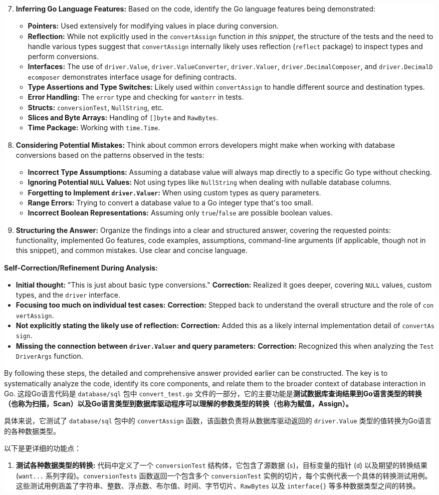 7. **Inferring Go Language Features:** Based on the code, identify the Go language features being demonstrated:
    * **Pointers:**  Used extensively for modifying values in place during conversion.
    * **Reflection:**  While not explicitly used in the `convertAssign` function *in this snippet*, the structure of the tests and the need to handle various types suggest that `convertAssign` internally likely uses reflection (`reflect` package) to inspect types and perform conversions.
    * **Interfaces:**  The use of `driver.Value`, `driver.ValueConverter`, `driver.Valuer`, `driver.DecimalComposer`, and `driver.DecimalDecomposer` demonstrates interface usage for defining contracts.
    * **Type Assertions and Type Switches:**  Likely used within `convertAssign` to handle different source and destination types.
    * **Error Handling:** The `error` type and checking for `wanterr` in tests.
    * **Structs:**  `conversionTest`, `NullString`, etc.
    * **Slices and Byte Arrays:**  Handling of `[]byte` and `RawBytes`.
    * **Time Package:**  Working with `time.Time`.

8. **Considering Potential Mistakes:**  Think about common errors developers might make when working with database conversions based on the patterns observed in the tests:
    * **Incorrect Type Assumptions:** Assuming a database value will always map directly to a specific Go type without checking.
    * **Ignoring Potential `NULL` Values:**  Not using types like `NullString` when dealing with nullable database columns.
    * **Forgetting to Implement `driver.Valuer`:** When using custom types as query parameters.
    * **Range Errors:**  Trying to convert a database value to a Go integer type that's too small.
    * **Incorrect Boolean Representations:**  Assuming only `true`/`false` are possible boolean values.

9. **Structuring the Answer:** Organize the findings into a clear and structured answer, covering the requested points: functionality, implemented Go features, code examples, assumptions, command-line arguments (if applicable, though not in this snippet), and common mistakes. Use clear and concise language.

**Self-Correction/Refinement During Analysis:**

* **Initial thought:** "This is just about basic type conversions."  **Correction:**  Realized it goes deeper, covering `NULL` values, custom types, and the `driver` interface.
* **Focusing too much on individual test cases:** **Correction:** Stepped back to understand the overall structure and the role of `convertAssign`.
* **Not explicitly stating the likely use of reflection:** **Correction:** Added this as a likely internal implementation detail of `convertAssign`.
* **Missing the connection between `driver.Valuer` and query parameters:** **Correction:** Recognized this when analyzing the `TestDriverArgs` function.

By following these steps, the detailed and comprehensive answer provided earlier can be constructed. The key is to systematically analyze the code, identify its core components, and relate them to the broader context of database interaction in Go.
这段Go语言代码是 `database/sql` 包中 `convert_test.go` 文件的一部分，它的主要功能是**测试数据库查询结果到Go语言类型的转换（也称为扫描，Scan）以及Go语言类型到数据库驱动程序可以理解的参数类型的转换（也称为赋值，Assign）。**

具体来说，它测试了 `database/sql` 包中的 `convertAssign` 函数，该函数负责将从数据库驱动返回的 `driver.Value` 类型的值转换为Go语言的各种数据类型。

以下是更详细的功能点：

1. **测试各种数据类型的转换:** 代码中定义了一个 `conversionTest` 结构体，它包含了源数据 (`s`)，目标变量的指针 (`d`) 以及期望的转换结果 (`want...` 系列字段)。`conversionTests` 函数返回一个包含多个 `conversionTest` 实例的切片，每个实例代表一个具体的转换测试用例。这些测试用例涵盖了字符串、整数、浮点数、布尔值、时间、字节切片、`RawBytes` 以及 `interface{}` 等多种数据类型之间的转换。
